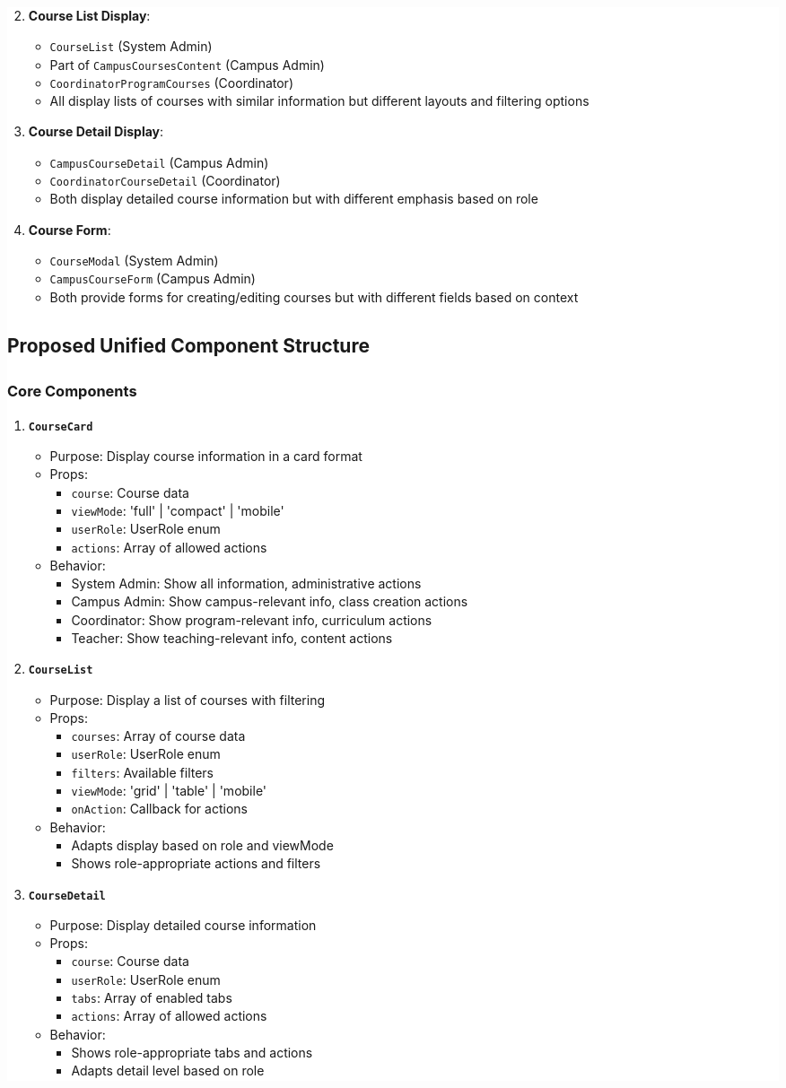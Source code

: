 2. **Course List Display**:
   - `CourseList` (System Admin)
   - Part of `CampusCoursesContent` (Campus Admin)
   - `CoordinatorProgramCourses` (Coordinator)
   - All display lists of courses with similar information but different layouts and filtering options

3. **Course Detail Display**:
   - `CampusCourseDetail` (Campus Admin)
   - `CoordinatorCourseDetail` (Coordinator)
   - Both display detailed course information but with different emphasis based on role

4. **Course Form**:
   - `CourseModal` (System Admin)
   - `CampusCourseForm` (Campus Admin)
   - Both provide forms for creating/editing courses but with different fields based on context

## Proposed Unified Component Structure

### Core Components

1. **`CourseCard`**
   - Purpose: Display course information in a card format
   - Props:
     - `course`: Course data
     - `viewMode`: 'full' | 'compact' | 'mobile'
     - `userRole`: UserRole enum
     - `actions`: Array of allowed actions
   - Behavior:
     - System Admin: Show all information, administrative actions
     - Campus Admin: Show campus-relevant info, class creation actions
     - Coordinator: Show program-relevant info, curriculum actions
     - Teacher: Show teaching-relevant info, content actions

2. **`CourseList`**
   - Purpose: Display a list of courses with filtering
   - Props:
     - `courses`: Array of course data
     - `userRole`: UserRole enum
     - `filters`: Available filters
     - `viewMode`: 'grid' | 'table' | 'mobile'
     - `onAction`: Callback for actions
   - Behavior:
     - Adapts display based on role and viewMode
     - Shows role-appropriate actions and filters

3. **`CourseDetail`**
   - Purpose: Display detailed course information
   - Props:
     - `course`: Course data
     - `userRole`: UserRole enum
     - `tabs`: Array of enabled tabs
     - `actions`: Array of allowed actions
   - Behavior:
     - Shows role-appropriate tabs and actions
     - Adapts detail level based on role

